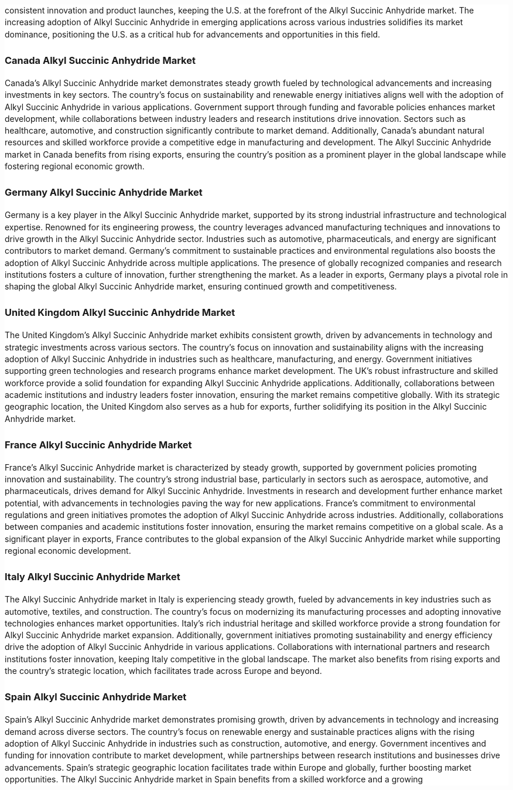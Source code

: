 consistent innovation and product launches, keeping the U.S. at the forefront of the Alkyl Succinic Anhydride market. The increasing adoption of Alkyl Succinic Anhydride in emerging applications across various industries solidifies its market dominance, positioning the U.S. as a critical hub for advancements and opportunities in this field.</p><h3>Canada Alkyl Succinic Anhydride Market</h3><p>Canada&rsquo;s Alkyl Succinic Anhydride market demonstrates steady growth fueled by technological advancements and increasing investments in key sectors. The country&rsquo;s focus on sustainability and renewable energy initiatives aligns well with the adoption of Alkyl Succinic Anhydride in various applications. Government support through funding and favorable policies enhances market development, while collaborations between industry leaders and research institutions drive innovation. Sectors such as healthcare, automotive, and construction significantly contribute to market demand. Additionally, Canada&rsquo;s abundant natural resources and skilled workforce provide a competitive edge in manufacturing and development. The Alkyl Succinic Anhydride market in Canada benefits from rising exports, ensuring the country&rsquo;s position as a prominent player in the global landscape while fostering regional economic growth.</p><h3>Germany Alkyl Succinic Anhydride Market</h3><p>Germany is a key player in the Alkyl Succinic Anhydride market, supported by its strong industrial infrastructure and technological expertise. Renowned for its engineering prowess, the country leverages advanced manufacturing techniques and innovations to drive growth in the Alkyl Succinic Anhydride sector. Industries such as automotive, pharmaceuticals, and energy are significant contributors to market demand. Germany&rsquo;s commitment to sustainable practices and environmental regulations also boosts the adoption of Alkyl Succinic Anhydride across multiple applications. The presence of globally recognized companies and research institutions fosters a culture of innovation, further strengthening the market. As a leader in exports, Germany plays a pivotal role in shaping the global Alkyl Succinic Anhydride market, ensuring continued growth and competitiveness.</p><h3>United Kingdom Alkyl Succinic Anhydride Market</h3><p>The United Kingdom&rsquo;s Alkyl Succinic Anhydride market exhibits consistent growth, driven by advancements in technology and strategic investments across various sectors. The country&rsquo;s focus on innovation and sustainability aligns with the increasing adoption of Alkyl Succinic Anhydride in industries such as healthcare, manufacturing, and energy. Government initiatives supporting green technologies and research programs enhance market development. The UK&rsquo;s robust infrastructure and skilled workforce provide a solid foundation for expanding Alkyl Succinic Anhydride applications. Additionally, collaborations between academic institutions and industry leaders foster innovation, ensuring the market remains competitive globally. With its strategic geographic location, the United Kingdom also serves as a hub for exports, further solidifying its position in the Alkyl Succinic Anhydride market.</p><h3>France Alkyl Succinic Anhydride Market</h3><p>France&rsquo;s Alkyl Succinic Anhydride market is characterized by steady growth, supported by government policies promoting innovation and sustainability. The country&rsquo;s strong industrial base, particularly in sectors such as aerospace, automotive, and pharmaceuticals, drives demand for Alkyl Succinic Anhydride. Investments in research and development further enhance market potential, with advancements in technologies paving the way for new applications. France&rsquo;s commitment to environmental regulations and green initiatives promotes the adoption of Alkyl Succinic Anhydride across industries. Additionally, collaborations between companies and academic institutions foster innovation, ensuring the market remains competitive on a global scale. As a significant player in exports, France contributes to the global expansion of the Alkyl Succinic Anhydride market while supporting regional economic development.</p><h3>Italy Alkyl Succinic Anhydride Market</h3><p>The Alkyl Succinic Anhydride market in Italy is experiencing steady growth, fueled by advancements in key industries such as automotive, textiles, and construction. The country&rsquo;s focus on modernizing its manufacturing processes and adopting innovative technologies enhances market opportunities. Italy&rsquo;s rich industrial heritage and skilled workforce provide a strong foundation for Alkyl Succinic Anhydride market expansion. Additionally, government initiatives promoting sustainability and energy efficiency drive the adoption of Alkyl Succinic Anhydride in various applications. Collaborations with international partners and research institutions foster innovation, keeping Italy competitive in the global landscape. The market also benefits from rising exports and the country&rsquo;s strategic location, which facilitates trade across Europe and beyond.</p><h3>Spain Alkyl Succinic Anhydride Market</h3><p>Spain&rsquo;s Alkyl Succinic Anhydride market demonstrates promising growth, driven by advancements in technology and increasing demand across diverse sectors. The country&rsquo;s focus on renewable energy and sustainable practices aligns with the rising adoption of Alkyl Succinic Anhydride in industries such as construction, automotive, and energy. Government incentives and funding for innovation contribute to market development, while partnerships between research institutions and businesses drive advancements. Spain&rsquo;s strategic geographic location facilitates trade within Europe and globally, further boosting market opportunities. The Alkyl Succinic Anhydride market in Spain benefits from a skilled workforce and a growing